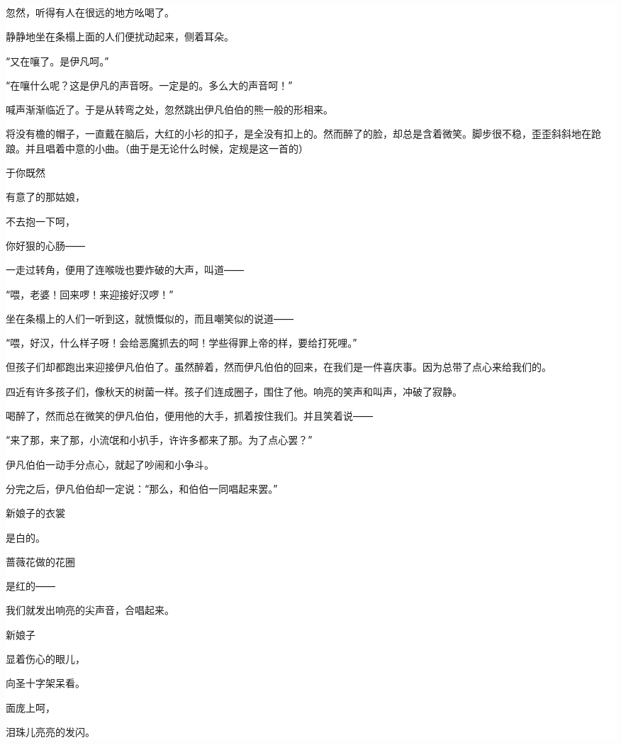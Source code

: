 忽然，听得有人在很远的地方吆喝了。

静静地坐在条榻上面的人们便扰动起来，侧着耳朵。

“又在嚷了。是伊凡呵。”

“在嚷什么呢？这是伊凡的声音呀。一定是的。多么大的声音呵！”

喊声渐渐临近了。于是从转弯之处，忽然跳出伊凡伯伯的熊一般的形相来。

将没有檐的帽子，一直戴在脑后，大红的小衫的扣子，是全没有扣上的。然而醉了的脸，却总是含着微笑。脚步很不稳，歪歪斜斜地在跄踉。并且唱着中意的小曲。（曲于是无论什么时候，定规是这一首的）

  

于你既然

有意了的那姑娘，

不去抱一下呵，

你好狠的心肠——

  

一走过转角，便用了连喉咙也要炸破的大声，叫道——

“喂，老婆！回来啰！来迎接好汉啰！”

坐在条榻上的人们一听到这，就愤慨似的，而且嘲笑似的说道——

“喂，好汉，什么样子呀！会给恶魔抓去的呵！学些得罪上帝的样，要给打死哩。”

但孩子们却都跑出来迎接伊凡伯伯了。虽然醉着，然而伊凡伯伯的回来，在我们是一件喜庆事。因为总带了点心来给我们的。

四近有许多孩子们，像秋天的树菌一样。孩子们连成圈子，围住了他。响亮的笑声和叫声，冲破了寂静。

喝醉了，然而总在微笑的伊凡伯伯，便用他的大手，抓着按住我们。并且笑着说——

“来了那，来了那，小流氓和小扒手，许许多都来了那。为了点心罢？”

伊凡伯伯一动手分点心，就起了吵闹和小争斗。

分完之后，伊凡伯伯却一定说：“那么，和伯伯一同唱起来罢。”

  

新娘子的衣裳

是白的。

蔷薇花做的花圈

是红的——

  

我们就发出响亮的尖声音，合唱起来。

  

新娘子

显着伤心的眼儿，

向圣十字架呆看。

面庞上呵，

泪珠儿亮亮的发闪。
